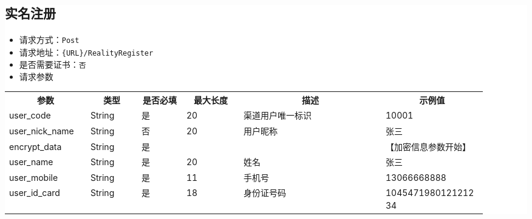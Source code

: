 ## 实名注册
- 请求方式：`Post` 
- 请求地址：`{URL}/RealityRegister`
- 是否需要证书：`否`
- 请求参数
<table data-hy-role="doctbl">
    <tr>
        <th width="120">参数</th>
        <th width="70">类型</th>
        <th width="60">是否必填</th>
        <th width="80">最大长度</th>
        <th width="220">描述</th>
        <th width="153">示例值</th>
    </tr>
   <tr>
        <td>user_code</td>
        <td>String</td>
        <td>是</td>
        <td>20</td>
        <td>渠道用户唯一标识</td>
        <td>10001</td>
    </tr> 
    <tr>
        <td>user_nick_name</td>
        <td>String</td>
        <td>否</td>
        <td>20</td>
        <td>用户昵称</td>
        <td>张三</td>
    </tr>
    <tr>
        <td>encrypt_data</td>
        <td>String</td>
        <td>是</td>
        <td></td>
        <td></td>
        <td>【加密信息参数开始】</td>
    </tr>
    <tr>
        <td>user_name</td>
        <td>String</td>
        <td>是</td>
        <td>20</td>
        <td>姓名</td>
        <td>张三</td>
    </tr>
    <tr>
        <td>user_mobile</td>
        <td>String</td>
        <td>是</td>
        <td>11</td>
        <td>手机号</td>
        <td>13066668888</td>
    </tr>
    <tr>
        <td>user_id_card</td>
        <td>String</td>
        <td>是</td>
        <td>18</td>
        <td>身份证号码</td>
        <td>104547198012121234</td>
    </tr>